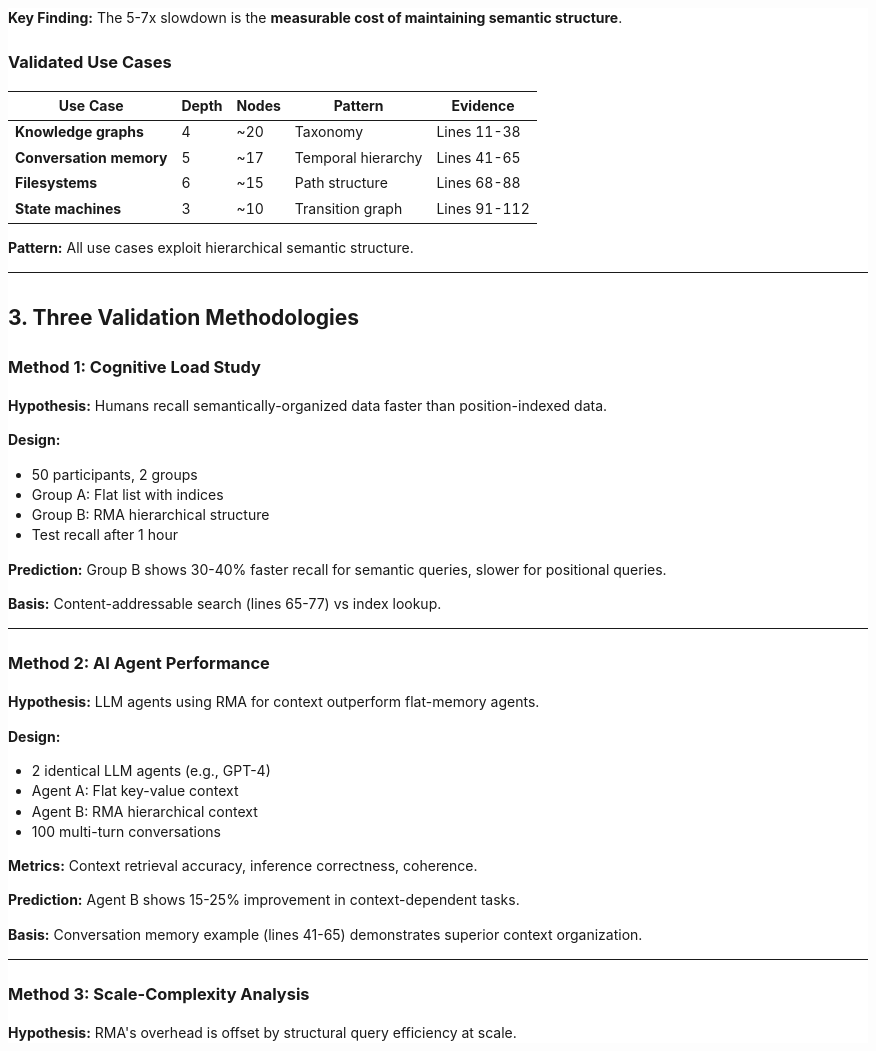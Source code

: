 **Key Finding:** The 5-7x slowdown is the **measurable cost of maintaining semantic structure**.

### Validated Use Cases

| Use Case | Depth | Nodes | Pattern | Evidence |
|----------|-------|-------|---------|----------|
| **Knowledge graphs** | 4 | ~20 | Taxonomy | Lines 11-38 |
| **Conversation memory** | 5 | ~17 | Temporal hierarchy | Lines 41-65 |
| **Filesystems** | 6 | ~15 | Path structure | Lines 68-88 |
| **State machines** | 3 | ~10 | Transition graph | Lines 91-112 |

**Pattern:** All use cases exploit hierarchical semantic structure.

---

## 3. Three Validation Methodologies

### Method 1: Cognitive Load Study
**Hypothesis:** Humans recall semantically-organized data faster than position-indexed data.

**Design:**
- 50 participants, 2 groups
- Group A: Flat list with indices
- Group B: RMA hierarchical structure
- Test recall after 1 hour

**Prediction:** Group B shows 30-40% faster recall for semantic queries, slower for positional queries.

**Basis:** Content-addressable search (lines 65-77) vs index lookup.

---

### Method 2: AI Agent Performance
**Hypothesis:** LLM agents using RMA for context outperform flat-memory agents.

**Design:**
- 2 identical LLM agents (e.g., GPT-4)
- Agent A: Flat key-value context
- Agent B: RMA hierarchical context
- 100 multi-turn conversations

**Metrics:** Context retrieval accuracy, inference correctness, coherence.

**Prediction:** Agent B shows 15-25% improvement in context-dependent tasks.

**Basis:** Conversation memory example (lines 41-65) demonstrates superior context organization.

---

### Method 3: Scale-Complexity Analysis
**Hypothesis:** RMA's overhead is offset by structural query efficiency at scale.
